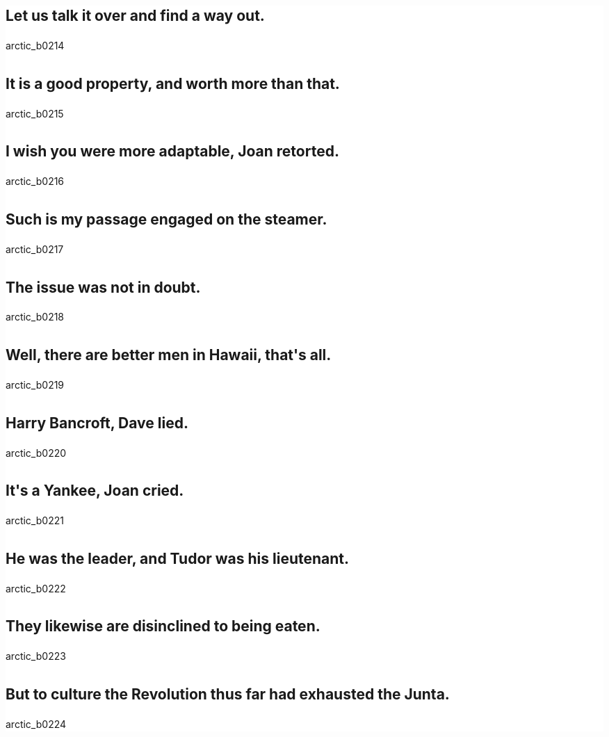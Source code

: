## Let us talk it over and find a way out.
arctic_b0214
<audio data-autoplay src='beep.mp3'></audio>

## It is a good property, and worth more than that.
arctic_b0215
<audio data-autoplay src='beep.mp3'></audio>

## I wish you were more adaptable, Joan retorted.
arctic_b0216
<audio data-autoplay src='beep.mp3'></audio>

## Such is my passage engaged on the steamer.
arctic_b0217
<audio data-autoplay src='beep.mp3'></audio>

## The issue was not in doubt.
arctic_b0218
<audio data-autoplay src='beep.mp3'></audio>

## Well, there are better men in Hawaii, that's all.
arctic_b0219
<audio data-autoplay src='beep.mp3'></audio>

## Harry Bancroft, Dave lied.
arctic_b0220
<audio data-autoplay src='beep.mp3'></audio>

## It's a Yankee, Joan cried.
arctic_b0221
<audio data-autoplay src='beep.mp3'></audio>

## He was the leader, and Tudor was his lieutenant.
arctic_b0222
<audio data-autoplay src='beep.mp3'></audio>

## They likewise are disinclined to being eaten.
arctic_b0223
<audio data-autoplay src='beep.mp3'></audio>

## But to culture the Revolution thus far had exhausted the Junta.
arctic_b0224
<audio data-autoplay src='beep.mp3'></audio>
